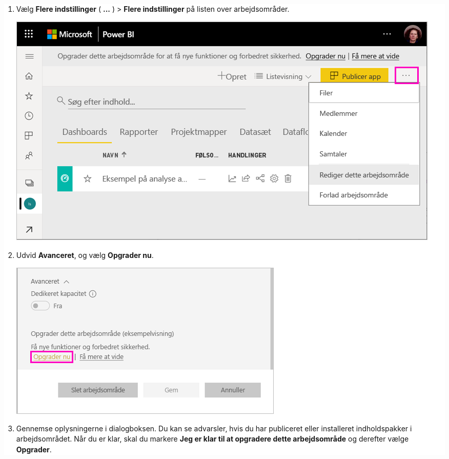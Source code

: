 1. Vælg **Flere indstillinger** ( **...** ) > **Flere indstillinger** på listen over arbejdsområder.

    ![Rediger dette arbejdsområde](media/service-upgrade-workspaces/power-bi-content-list-edit-workspace.png)

1. Udvid **Avanceret**, og vælg **Opgrader nu**.

    ![Opgrader nu](media/service-upgrade-workspaces/power-bi-upgrade-now.png)

1. Gennemse oplysningerne i dialogboksen. Du kan se advarsler, hvis du har publiceret eller installeret indholdspakker i arbejdsområdet. Når du er klar, skal du markere **Jeg er klar til at opgradere dette arbejdsområde** og derefter vælge **Opgrader**.
